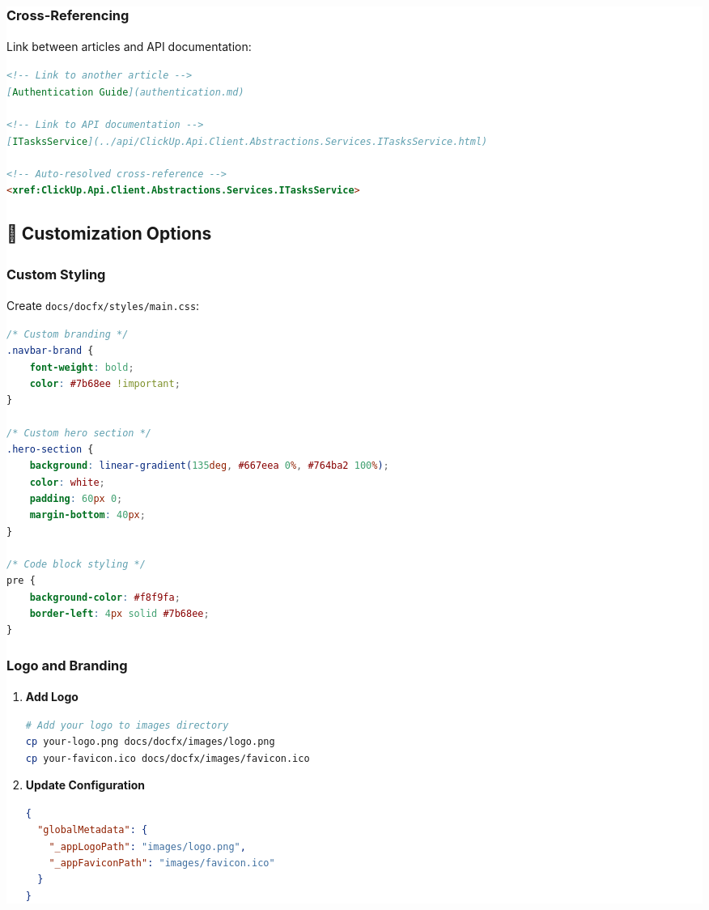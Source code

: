 ### Cross-Referencing

Link between articles and API documentation:

```markdown
<!-- Link to another article -->
[Authentication Guide](authentication.md)

<!-- Link to API documentation -->
[ITasksService](../api/ClickUp.Api.Client.Abstractions.Services.ITasksService.html)

<!-- Auto-resolved cross-reference -->
<xref:ClickUp.Api.Client.Abstractions.Services.ITasksService>
```

## 🎨 Customization Options

### Custom Styling

Create `docs/docfx/styles/main.css`:
```css
/* Custom branding */
.navbar-brand {
    font-weight: bold;
    color: #7b68ee !important;
}

/* Custom hero section */
.hero-section {
    background: linear-gradient(135deg, #667eea 0%, #764ba2 100%);
    color: white;
    padding: 60px 0;
    margin-bottom: 40px;
}

/* Code block styling */
pre {
    background-color: #f8f9fa;
    border-left: 4px solid #7b68ee;
}
```

### Logo and Branding

1. **Add Logo**
   ```bash
   # Add your logo to images directory
   cp your-logo.png docs/docfx/images/logo.png
   cp your-favicon.ico docs/docfx/images/favicon.ico
   ```

2. **Update Configuration**
   ```json
   {
     "globalMetadata": {
       "_appLogoPath": "images/logo.png",
       "_appFaviconPath": "images/favicon.ico"
     }
   }
   ```
